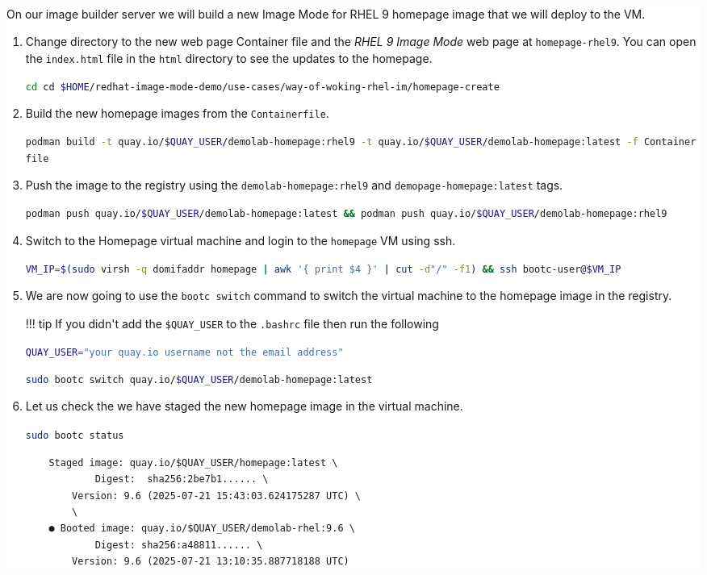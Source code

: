 
On our image builder server we will build a new Image Mode for RHEL 9 homepage image that we will deploy to the VM.

1. Change directory to the new web page Container file and the *RHEL 9 Image Mode* web page at `homepage-rhel9`. You can open the `index.html` file in the `html` directory to see the updates to the homepage.

    ```bash
    cd cd $HOME/redhat-image-mode-demo/use-cases/way-of-woking-rhel-im/homepage-create
    ```

2. Build the new homepage images from the `Containerfile`.

    ```bash
    podman build -t quay.io/$QUAY_USER/demolab-homepage:rhel9 -t quay.io/$QUAY_USER/demolab-homepage:latest -f Containerfile
    ```

3. Push the image to the registry using the `demolab-homepage:rhel9` and `demopage-homepage:latest` tags.

    ```bash
    podman push quay.io/$QUAY_USER/demolab-homepage:latest && podman push quay.io/$QUAY_USER/demolab-homepage:rhel9
    ```

4. Switch to the Homepage virtual machine and login to the `homepage` VM using ssh.

    ```bash
    VM_IP=$(sudo virsh -q domifaddr homepage | awk '{ print $4 }' | cut -d"/" -f1) && ssh bootc-user@$VM_IP
    ```

5. We are now going to use the `bootc switch` command to switch the virtual machine to the homepage image in the registry.

    !!! tip
        If you didn't add the `$QUAY_USER` to the `.bashrc` file then run the following

    ```bash
    QUAY_USER="your quay.io username not the email address"
    ```

    ```bash
    sudo bootc switch quay.io/$QUAY_USER/demolab-homepage:latest
    ```

6. Let us check the we have staged the new homepage image in the virtual machine.

    ```bash
    sudo bootc status
    ```

    ```
        Staged image: quay.io/$QUAY_USER/homepage:latest \
                Digest:  sha256:2be7b1...... \
            Version: 9.6 (2025-07-21 15:43:03.624175287 UTC) \
            \
        ● Booted image: quay.io/$QUAY_USER/demolab-rhel:9.6 \
                Digest: sha256:a48811...... \
            Version: 9.6 (2025-07-21 13:10:35.887718188 UTC)
    ```
